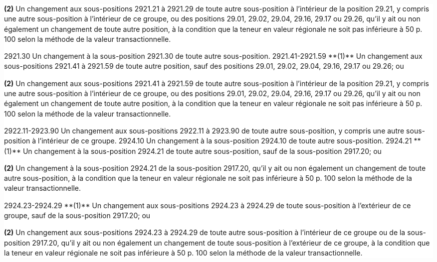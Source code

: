 **(2)** Un changement aux sous-positions 2921.21 à 2921.29 de toute autre sous-position à l’intérieur de la position 29.21, y compris une autre sous-position à l’intérieur de ce groupe, ou des positions 29.01, 29.02, 29.04, 29.16, 29.17 ou 29.26, qu’il y ait ou non également un changement de toute autre position, à la condition que la teneur en valeur régionale ne soit pas inférieure à 50 p. 100 selon la méthode de la valeur transactionnelle.

</td>
</tr>
<tr>
<td>2921.30</td>
<td>Un changement à la sous-position 2921.30 de toute autre sous-position.</td>
</tr>
<tr>
<td>2921.41-2921.59</td>
<td>**(1)** Un changement aux sous-positions 2921.41 à 2921.59 de toute autre position, sauf des positions 29.01, 29.02, 29.04, 29.16, 29.17 ou 29.26; ou

**(2)** Un changement aux sous-positions 2921.41 à 2921.59 de toute autre sous-position à l’intérieur de la position 29.21, y compris une autre sous-position à l’intérieur de ce groupe, ou des positions 29.01, 29.02, 29.04, 29.16, 29.17 ou 29.26, qu’il y ait ou non également un changement de toute autre position, à la condition que la teneur en valeur régionale ne soit pas inférieure à 50 p. 100 selon la méthode de la valeur transactionnelle.

</td>
</tr>
<tr>
<td>2922.11-2923.90</td>
<td>Un changement aux sous-positions 2922.11 à 2923.90 de toute autre sous-position, y compris une autre sous-position à l’intérieur de ce groupe.</td>
</tr>
<tr>
<td>2924.10</td>
<td>Un changement à la sous-position 2924.10 de toute autre sous-position.</td>
</tr>
<tr>
<td>2924.21</td>
<td>**(1)** Un changement à la sous-position 2924.21 de toute autre sous-position, sauf de la sous-position 2917.20; ou

**(2)** Un changement à la sous-position 2924.21 de la sous-position 2917.20, qu’il y ait ou non également un changement de toute autre sous-position, à la condition que la teneur en valeur régionale ne soit pas inférieure à 50 p. 100 selon la méthode de la valeur transactionnelle.

</td>
</tr>
<tr>
<td>2924.23-2924.29</td>
<td>**(1)** Un changement aux sous-positions 2924.23 à 2924.29 de toute sous-position à l’extérieur de ce groupe, sauf de la sous-position 2917.20; ou

**(2)** Un changement aux sous-positions 2924.23 à 2924.29 de toute autre sous-position à l’intérieur de ce groupe ou de la sous-position 2917.20, qu’il y ait ou non également un changement de toute sous-position à l’extérieur de ce groupe, à la condition que la teneur en valeur régionale ne soit pas inférieure à 50 p. 100 selon la méthode de la valeur transactionnelle.
